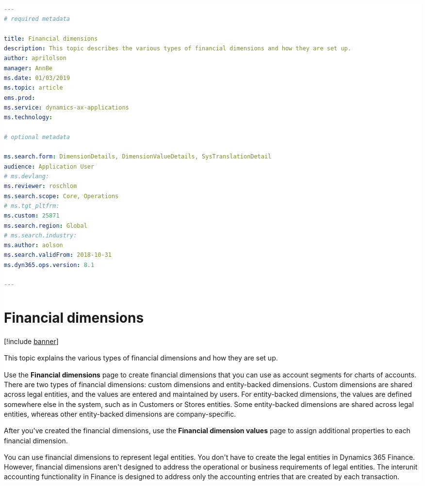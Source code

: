 ```yaml
---
# required metadata

title: Financial dimensions
description: This topic describes the various types of financial dimensions and how they are set up.
author: aprilolson
manager: AnnBe
ms.date: 01/03/2019
ms.topic: article
ems.prod: 
ms.service: dynamics-ax-applications
ms.technology: 

# optional metadata

ms.search.form: DimensionDetails, DimensionValueDetails, SysTranslationDetail
audience: Application User
# ms.devlang: 
ms.reviewer: roschlom
ms.search.scope: Core, Operations
# ms.tgt_pltfrm: 
ms.custom: 25871
ms.search.region: Global
# ms.search.industry: 
ms.author: aolson
ms.search.validFrom: 2018-10-31
ms.dyn365.ops.version: 8.1

---
```


# Financial dimensions

[!include [banner](../includes/banner.md)]

This topic explains the various types of financial dimensions and how they are set up.

Use the **Financial dimensions** page to create financial dimensions that you can use as account segments for charts of accounts. There are two types of financial dimensions: custom dimensions and entity-backed dimensions. Custom dimensions are shared across legal entities, and the values are entered and maintained by users. For entity-backed dimensions, the values are defined somewhere else in the system, such as in Customers or Stores entities. Some entity-backed dimensions are shared across legal entities, whereas other entity-backed dimensions are company-specific.

After you've created the financial dimensions, use the **Financial dimension values** page to assign additional properties to each financial dimension.

You can use financial dimensions to represent legal entities. You don't have to create the legal entities in Dynamics 365 Finance. However, financial dimensions aren't designed to address the operational or business requirements of legal entities. The interunit accounting functionality in Finance is designed to address only the accounting entries that are created by each transaction.
